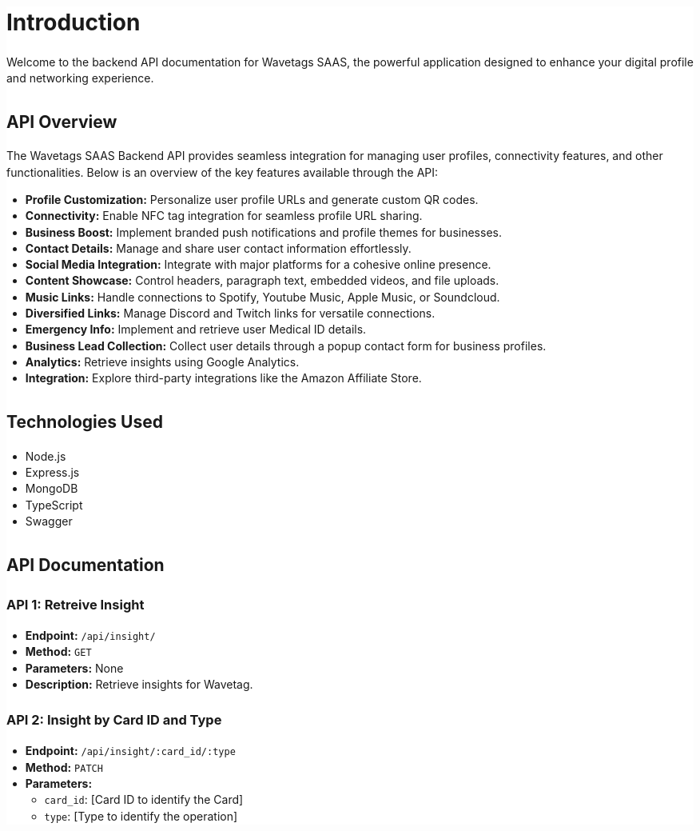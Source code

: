 # Introduction

Welcome to the backend API documentation for Wavetags SAAS, the powerful application designed to enhance your digital profile and networking experience.


## API Overview

The Wavetags SAAS Backend API provides seamless integration for managing user profiles, connectivity features, and other functionalities. Below is an overview of the key features available through the API:

- **Profile Customization:** Personalize user profile URLs and generate custom QR codes.
- **Connectivity:** Enable NFC tag integration for seamless profile URL sharing.
- **Business Boost:** Implement branded push notifications and profile themes for businesses.
- **Contact Details:** Manage and share user contact information effortlessly.
- **Social Media Integration:** Integrate with major platforms for a cohesive online presence.
- **Content Showcase:** Control headers, paragraph text, embedded videos, and file uploads.
- **Music Links:** Handle connections to Spotify, Youtube Music, Apple Music, or Soundcloud.
- **Diversified Links:** Manage Discord and Twitch links for versatile connections.
- **Emergency Info:** Implement and retrieve user Medical ID details.
- **Business Lead Collection:** Collect user details through a popup contact form for business profiles.
- **Analytics:** Retrieve insights using Google Analytics.
- **Integration:** Explore third-party integrations like the Amazon Affiliate Store.

## Technologies Used

- Node.js
- Express.js
- MongoDB
- TypeScript
- Swagger

## API Documentation

### API 1: Retreive Insight

- **Endpoint:** `/api/insight/`
- **Method:** `GET`
- **Parameters:** None
- **Description:** Retrieve insights for Wavetag.

### API 2: Insight by Card ID and Type

- **Endpoint:** `/api/insight/:card_id/:type`
- **Method:** `PATCH`
- **Parameters:** 
  - `card_id`: [Card ID to identify the Card]
  - `type`: [Type to identify the operation]
